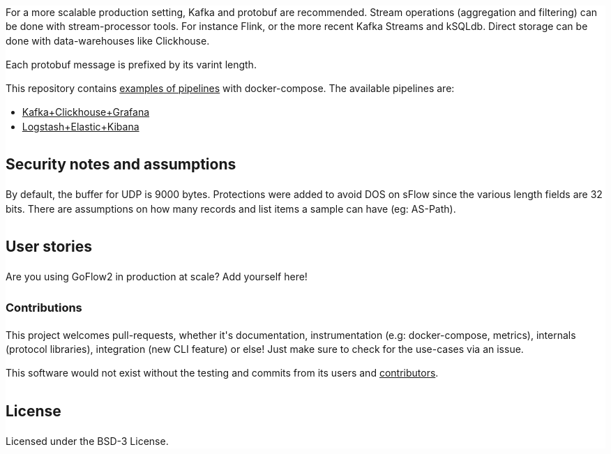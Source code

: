 For a more scalable production setting, Kafka and protobuf are recommended.
Stream operations (aggregation and filtering) can be done with stream-processor tools.
For instance Flink, or the more recent Kafka Streams and kSQLdb.
Direct storage can be done with data-warehouses like Clickhouse.

Each protobuf message is prefixed by its varint length.

This repository contains [examples of pipelines](./compose) with docker-compose.
The available pipelines are:
* [Kafka+Clickhouse+Grafana](./compose/kcg)
* [Logstash+Elastic+Kibana](./compose/elk)

## Security notes and assumptions

By default, the buffer for UDP is 9000 bytes.
Protections were added to avoid DOS on sFlow since the various length fields are 32 bits.
There are assumptions on how many records and list items a sample can have (eg: AS-Path).

## User stories

Are you using GoFlow2 in production at scale? Add yourself here!

### Contributions

This project welcomes pull-requests, whether it's documentation,
instrumentation (e.g: docker-compose, metrics), internals (protocol libraries),
integration (new CLI feature) or else!
Just make sure to check for the use-cases via an issue.

This software would not exist without the testing and commits from
its users and [contributors](docs/contributors.md).

## License

Licensed under the BSD-3 License.
